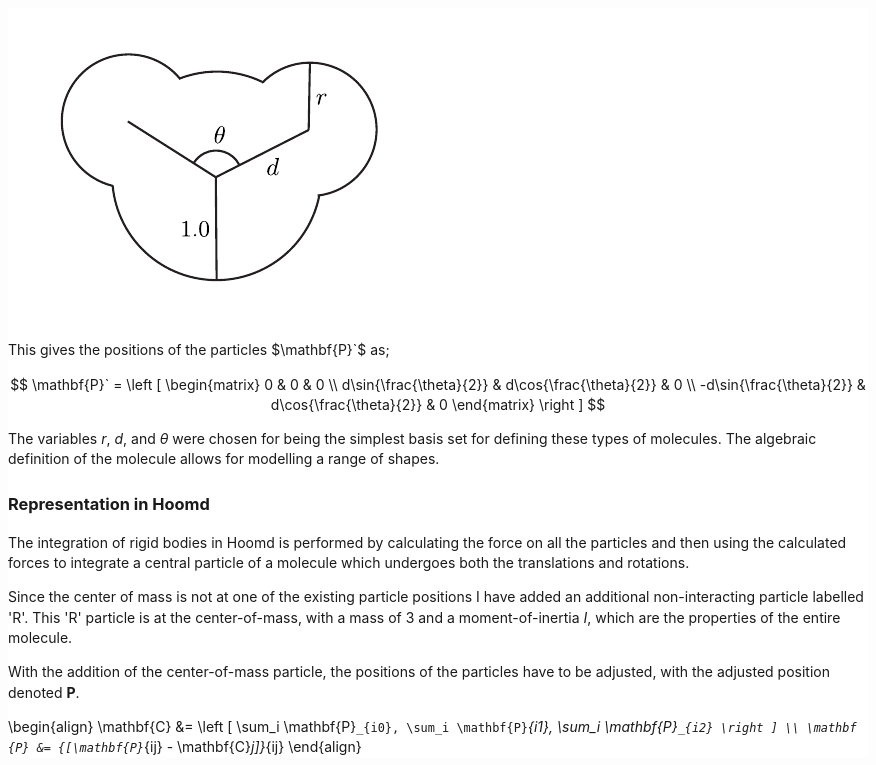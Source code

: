 ![This shows the construction of the trimer molecule.](02_Methods/figures/trimer.pdf)

This gives the positions of the particles $\mathbf{P}`$ as;

$$
\mathbf{P}` = \left [
\begin{matrix}
    0 & 0 & 0 \\
    d\sin{\frac{\theta}{2}} & d\cos{\frac{\theta}{2}} & 0 \\
    -d\sin{\frac{\theta}{2}} & d\cos{\frac{\theta}{2}} & 0
\end{matrix}
\right ]
$$

The variables $r$, $d$, and $\theta$ were chosen
for being the simplest basis set for defining these types of molecules.
The algebraic definition of the molecule allows for
modelling a range of shapes.

### Representation in Hoomd

The integration of rigid bodies in Hoomd is performed by
calculating the force on all the particles and then
using the calculated forces to integrate a central particle of a molecule
which undergoes both the translations and rotations.

Since the center of mass is not at one of the existing particle positions
I have added an additional non-interacting particle labelled 'R'.
This 'R' particle is at the center-of-mass,
with a mass of 3 and a moment-of-inertia $I$,
which are the properties of the entire molecule.

With the addition of the center-of-mass particle,
the positions of the particles have to be adjusted,
with the adjusted position denoted $\mathbf{P}$.

\begin{align}
\mathbf{C} &= \left [ \sum_i \mathbf{P}`_{i0}, \sum_i \mathbf{P}`_{i1}, \sum_i \mathbf{P}`_{i2} \right ] \\
\mathbf{P} &= {[\mathbf{P}`_{ij} - \mathbf{C}_j]}_{ij}
\end{align}
